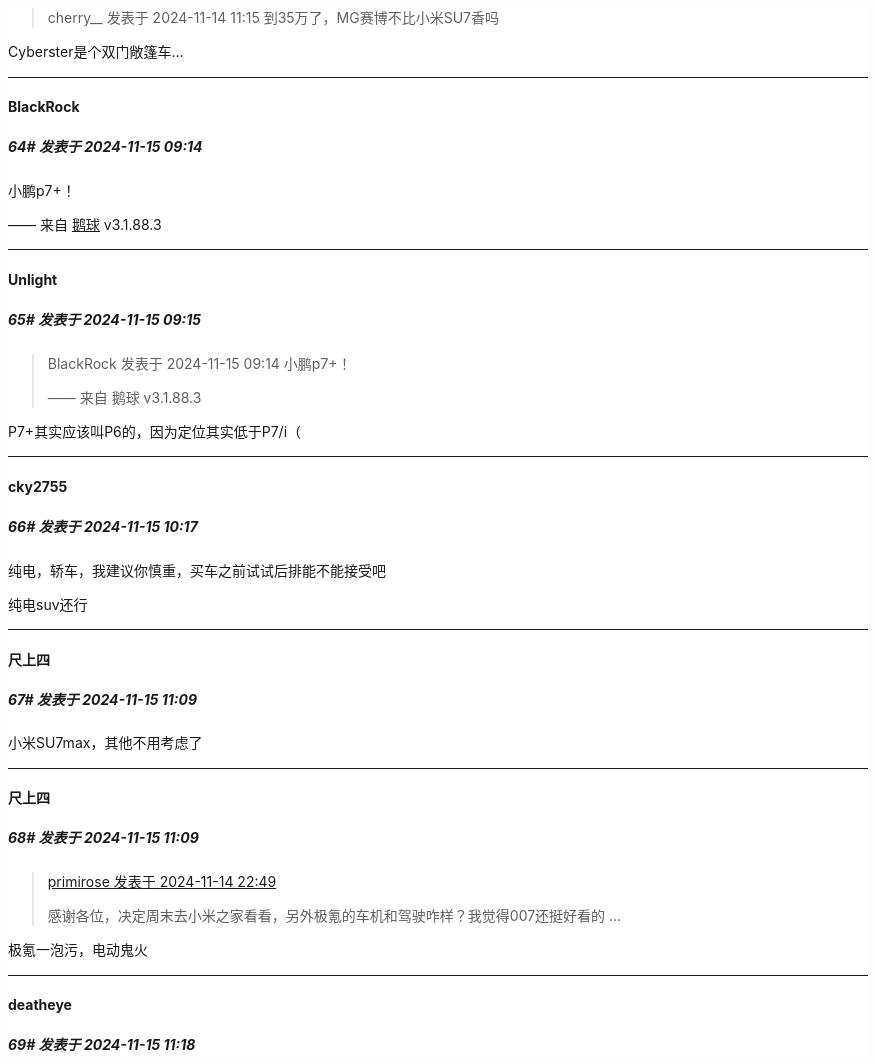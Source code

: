 <blockquote>cherry__ 发表于 2024-11-14 11:15
到35万了，MG赛博不比小米SU7香吗</blockquote>
Cyberster是个双门敞篷车…

*****

####  BlackRock  
##### 64#       发表于 2024-11-15 09:14

小鹏p7+！

—— 来自 [鹅球](https://www.pgyer.com/GcUxKd4w) v3.1.88.3

*****

####  Unlight  
##### 65#       发表于 2024-11-15 09:15

<blockquote>BlackRock 发表于 2024-11-15 09:14
小鹏p7+！

—— 来自 鹅球 v3.1.88.3</blockquote>
P7+其实应该叫P6的，因为定位其实低于P7/i（


*****

####  cky2755  
##### 66#       发表于 2024-11-15 10:17

纯电，轿车，我建议你慎重，买车之前试试后排能不能接受吧

纯电suv还行


*****

####  尺上四  
##### 67#       发表于 2024-11-15 11:09

小米SU7max，其他不用考虑了

*****

####  尺上四  
##### 68#       发表于 2024-11-15 11:09

<blockquote><a href="httphttps://bbs.saraba1st.com/2b/forum.php?mod=redirect&amp;goto=findpost&amp;pid=66698452&amp;ptid=2206826" target="_blank">primirose 发表于 2024-11-14 22:49</a>

感谢各位，决定周末去小米之家看看，另外极氪的车机和驾驶咋样？我觉得007还挺好看的 ...</blockquote>
极氪一泡污，电动鬼火


*****

####  deatheye  
##### 69#       发表于 2024-11-15 11:18
